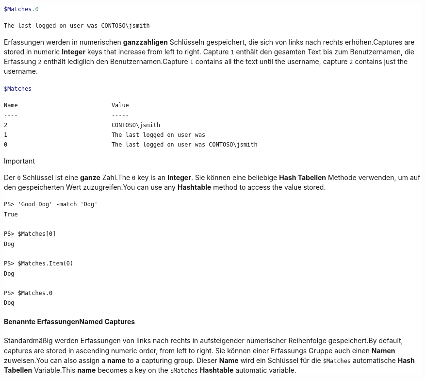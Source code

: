 ```powershell
$Matches.0
```

```Output
The last logged on user was CONTOSO\jsmith
```

<span data-ttu-id="ecd61-208">Erfassungen werden in numerischen **ganzzahligen** Schlüsseln gespeichert, die sich von links nach rechts erhöhen.</span><span class="sxs-lookup"><span data-stu-id="ecd61-208">Captures are stored in numeric **Integer** keys that increase from left to right.</span></span> <span data-ttu-id="ecd61-209">Capture `1` enthält den gesamten Text bis zum Benutzernamen, die Erfassung `2` enthält lediglich den Benutzernamen.</span><span class="sxs-lookup"><span data-stu-id="ecd61-209">Capture `1` contains all the text until the username, capture `2` contains just the username.</span></span>

```powershell
$Matches
```

```Output
Name                           Value
----                           -----
2                              CONTOSO\jsmith
1                              The last logged on user was
0                              The last logged on user was CONTOSO\jsmith
```

> [!IMPORTANT]
> <span data-ttu-id="ecd61-210">Der `0` Schlüssel ist eine **ganze** Zahl.</span><span class="sxs-lookup"><span data-stu-id="ecd61-210">The `0` key is an **Integer**.</span></span> <span data-ttu-id="ecd61-211">Sie können eine beliebige **Hash Tabellen** Methode verwenden, um auf den gespeicherten Wert zuzugreifen.</span><span class="sxs-lookup"><span data-stu-id="ecd61-211">You can use any **Hashtable** method to access the value stored.</span></span>
>
> ```
> PS> 'Good Dog' -match 'Dog'
> True
>
> PS> $Matches[0]
> Dog
>
> PS> $Matches.Item(0)
> Dog
>
> PS> $Matches.0
> Dog
> ```

#### <a name="named-captures"></a><span data-ttu-id="ecd61-212">Benannte Erfassungen</span><span class="sxs-lookup"><span data-stu-id="ecd61-212">Named Captures</span></span>

<span data-ttu-id="ecd61-213">Standardmäßig werden Erfassungen von links nach rechts in aufsteigender numerischer Reihenfolge gespeichert.</span><span class="sxs-lookup"><span data-stu-id="ecd61-213">By default, captures are stored in ascending numeric order, from left to right.</span></span>
<span data-ttu-id="ecd61-214">Sie können einer Erfassungs Gruppe auch einen **Namen** zuweisen.</span><span class="sxs-lookup"><span data-stu-id="ecd61-214">You can also assign a **name** to a capturing group.</span></span> <span data-ttu-id="ecd61-215">Dieser **Name** wird ein Schlüssel für die `$Matches` automatische **Hash Tabellen** Variable.</span><span class="sxs-lookup"><span data-stu-id="ecd61-215">This **name** becomes a key on the `$Matches` **Hashtable** automatic variable.</span></span>
